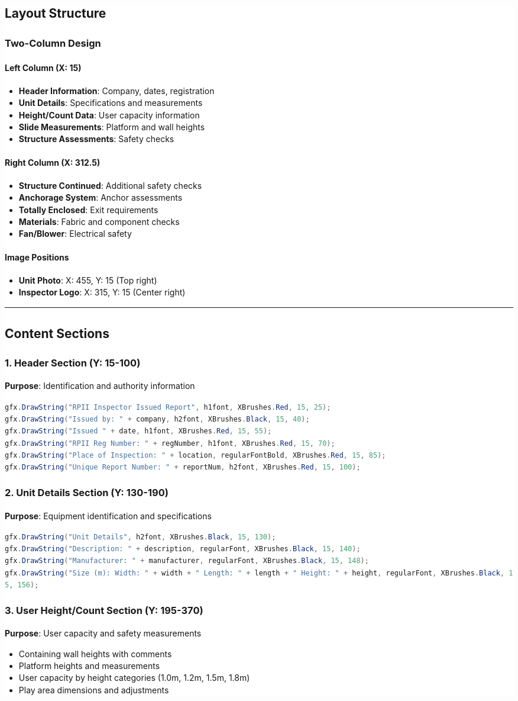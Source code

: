 
## Layout Structure

### Two-Column Design

#### Left Column (X: 15)
- **Header Information**: Company, dates, registration
- **Unit Details**: Specifications and measurements
- **Height/Count Data**: User capacity information
- **Slide Measurements**: Platform and wall heights
- **Structure Assessments**: Safety checks

#### Right Column (X: 312.5)
- **Structure Continued**: Additional safety checks
- **Anchorage System**: Anchor assessments
- **Totally Enclosed**: Exit requirements
- **Materials**: Fabric and component checks
- **Fan/Blower**: Electrical safety

#### Image Positions
- **Unit Photo**: X: 455, Y: 15 (Top right)
- **Inspector Logo**: X: 315, Y: 15 (Center right)

---

## Content Sections

### 1. Header Section (Y: 15-100)
**Purpose**: Identification and authority information
```csharp
gfx.DrawString("RPII Inspector Issued Report", h1font, XBrushes.Red, 15, 25);
gfx.DrawString("Issued by: " + company, h2font, XBrushes.Black, 15, 40);
gfx.DrawString("Issued " + date, h1font, XBrushes.Red, 15, 55);
gfx.DrawString("RPII Reg Number: " + regNumber, h1font, XBrushes.Red, 15, 70);
gfx.DrawString("Place of Inspection: " + location, regularFontBold, XBrushes.Red, 15, 85);
gfx.DrawString("Unique Report Number: " + reportNum, h2font, XBrushes.Red, 15, 100);
```

### 2. Unit Details Section (Y: 130-190)
**Purpose**: Equipment identification and specifications
```csharp
gfx.DrawString("Unit Details", h2font, XBrushes.Black, 15, 130);
gfx.DrawString("Description: " + description, regularFont, XBrushes.Black, 15, 140);
gfx.DrawString("Manufacturer: " + manufacturer, regularFont, XBrushes.Black, 15, 148);
gfx.DrawString("Size (m): Width: " + width + " Length: " + length + " Height: " + height, regularFont, XBrushes.Black, 15, 156);
```

### 3. User Height/Count Section (Y: 195-370)
**Purpose**: User capacity and safety measurements
- Containing wall heights with comments
- Platform heights and measurements
- User capacity by height categories (1.0m, 1.2m, 1.5m, 1.8m)
- Play area dimensions and adjustments
